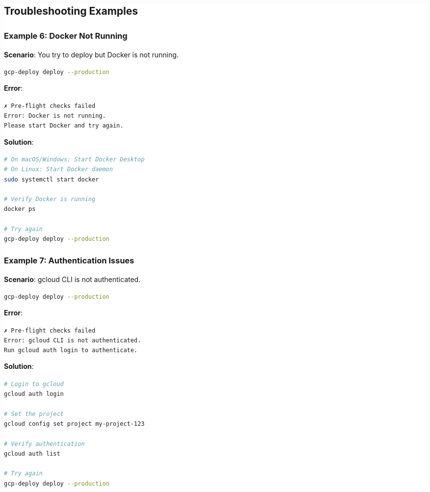 ## Troubleshooting Examples

### Example 6: Docker Not Running

**Scenario**: You try to deploy but Docker is not running.

```bash
gcp-deploy deploy --production
```

**Error**:
```
✗ Pre-flight checks failed
Error: Docker is not running.
Please start Docker and try again.
```

**Solution**:
```bash
# On macOS/Windows: Start Docker Desktop
# On Linux: Start Docker daemon
sudo systemctl start docker

# Verify Docker is running
docker ps

# Try again
gcp-deploy deploy --production
```

### Example 7: Authentication Issues

**Scenario**: gcloud CLI is not authenticated.

```bash
gcp-deploy deploy --production
```

**Error**:
```
✗ Pre-flight checks failed
Error: gcloud CLI is not authenticated.
Run gcloud auth login to authenticate.
```

**Solution**:
```bash
# Login to gcloud
gcloud auth login

# Set the project
gcloud config set project my-project-123

# Verify authentication
gcloud auth list

# Try again
gcp-deploy deploy --production
```
